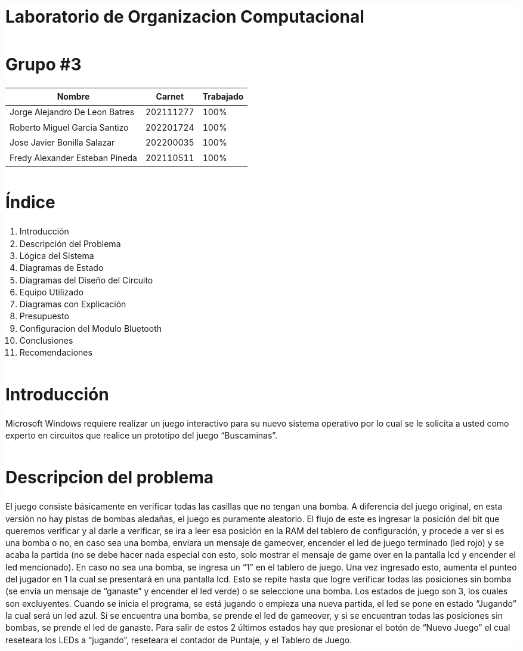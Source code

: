 # Laboratorio de Organizacion Computacional

# Grupo #3 

| Nombre |Carnet|Trabajado|  
|--|--|--|
| Jorge Alejandro De Leon Batres | 202111277 | 100% |
| Roberto Miguel Garcia Santizo  | 202201724 | 100% |
| Jose Javier Bonilla Salazar    | 202200035 | 100%|
| Fredy Alexander Esteban Pineda | 202110511 |100%|

# Índice
1. Introducción
2. Descripción del Problema
3. Lógica del Sistema
4. Diagramas de Estado
5. Diagramas del Diseño del Circuito
6. Equipo Utilizado
7. Diagramas con Explicación
8. Presupuesto
9. Configuracion del Modulo Bluetooth
10.  Conclusiones
11.  Recomendaciones


# Introducción
Microsoft Windows requiere realizar un juego interactivo para su nuevo sistema operativo por lo cual se le solicita a usted como experto en circuitos que realice un prototipo del juego “Buscaminas”.


# Descripcion del problema
 El juego consiste básicamente en verificar todas las casillas que no tengan una bomba. A diferencia del juego original, en esta versión no hay pistas de bombas aledañas, el juego es puramente aleatorio. El flujo de este es ingresar la posición del bit que queremos verificar y al darle a verificar, se ira a leer esa posición en la RAM del tablero de configuración, y procede a ver si es una bomba o no, en caso sea una bomba, enviara un mensaje de gameover, encender el led de juego terminado (led rojo) y se acaba la partida (no se debe hacer nada especial con esto, solo mostrar el mensaje de game over en la pantalla lcd y encender el led mencionado). En caso no sea una bomba, se ingresa un “1” en el tablero de juego. Una vez ingresado esto, aumenta el punteo del jugador en 1 la cual se presentará en una pantalla lcd. Esto se repite hasta que logre verificar todas las posiciones sin bomba (se envía un mensaje de “ganaste” y encender el led verde) o se seleccione una bomba. Los estados de juego son 3, los cuales son excluyentes. Cuando se inicia el programa, se está jugando o empieza una nueva partida, el led se pone en estado “Jugando” la cual será un led azul. Si se encuentra una bomba, se prende el led de gameover, y si se encuentran todas las posiciones sin bombas, se prende el led de ganaste. Para salir de estos 2 últimos estados hay que presionar el botón de “Nuevo Juego” el cual reseteara los LEDs a “jugando”, reseteara el contador de Puntaje, y el Tablero de Juego.
